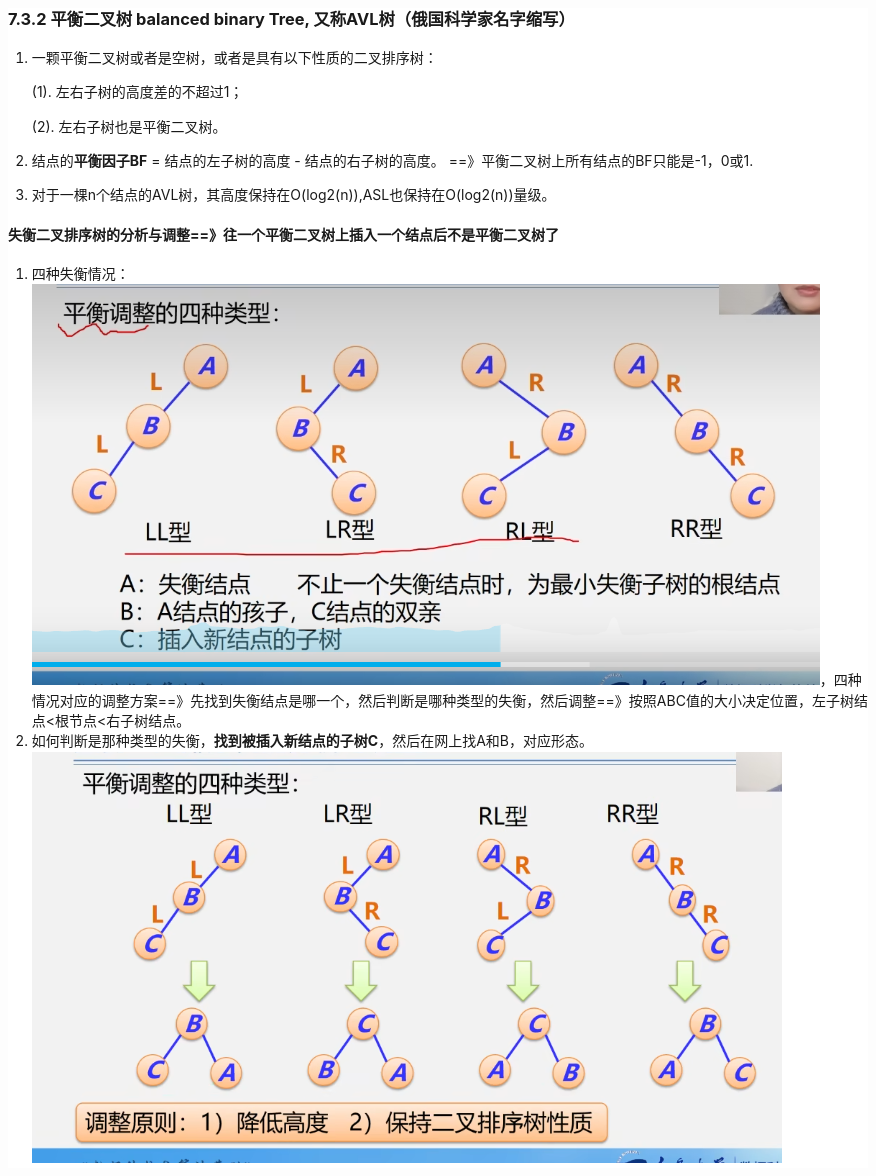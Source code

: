 ### 7.3.2 平衡二叉树 balanced binary Tree, 又称AVL树（俄国科学家名字缩写）

1. 一颗平衡二叉树或者是空树，或者是具有以下性质的二叉排序树：

   (1). 左右子树的高度差的不超过1；

   (2). 左右子树也是平衡二叉树。

2. 结点的**平衡因子BF** = 结点的左子树的高度 - 结点的右子树的高度。 ==》平衡二叉树上所有结点的BF只能是-1，0或1.

3. 对于一棵n个结点的AVL树，其高度保持在O(log2(n)),ASL也保持在O(log2(n))量级。

#### 失衡二叉排序树的分析与调整==》往一个平衡二叉树上插入一个结点后不是平衡二叉树了

1. 四种失衡情况：![alt text](image-80.png)，四种情况对应的调整方案==》先找到失衡结点是哪一个，然后判断是哪种类型的失衡，然后调整==》按照ABC值的大小决定位置，左子树结点<根节点<右子树结点。
2. 如何判断是那种类型的失衡，**找到被插入新结点的子树C**，然后在网上找A和B，对应形态。
![alt text](image-81.png)